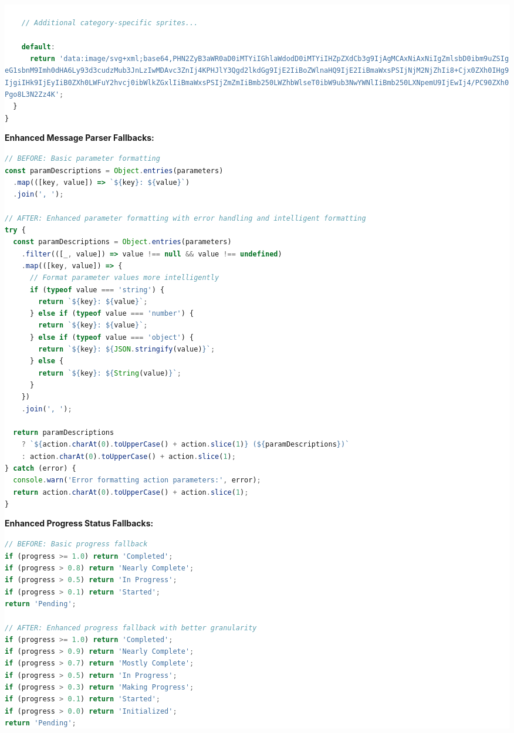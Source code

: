 ```typescript
    
    // Additional category-specific sprites...
    
    default:
      return 'data:image/svg+xml;base64,PHN2ZyB3aWR0aD0iMTYiIGhlaWdodD0iMTYiIHZpZXdCb3g9IjAgMCAxNiAxNiIgZmlsbD0ibm9uZSIgeG1sbnM9Imh0dHA6Ly93d3cudzMub3JnLzIwMDAvc3ZnIj4KPHJlY3Qgd2lkdGg9IjE2IiBoZWlnaHQ9IjE2IiBmaWxsPSIjNjM2NjZhIi8+Cjx0ZXh0IHg9IjgiIHk9IjEyIiB0ZXh0LWFuY2hvcj0ibWlkZGxlIiBmaWxsPSIjZmZmIiBmb250LWZhbWlseT0ibW9ub3NwYWNlIiBmb250LXNpemU9IjEwIj4/PC90ZXh0Pgo8L3N2Zz4K';
  }
}
```

**Enhanced Message Parser Fallbacks:**
```typescript
// BEFORE: Basic parameter formatting
const paramDescriptions = Object.entries(parameters)
  .map(([key, value]) => `${key}: ${value}`)
  .join(', ');

// AFTER: Enhanced parameter formatting with error handling and intelligent formatting
try {
  const paramDescriptions = Object.entries(parameters)
    .filter(([_, value]) => value !== null && value !== undefined)
    .map(([key, value]) => {
      // Format parameter values more intelligently
      if (typeof value === 'string') {
        return `${key}: ${value}`;
      } else if (typeof value === 'number') {
        return `${key}: ${value}`;
      } else if (typeof value === 'object') {
        return `${key}: ${JSON.stringify(value)}`;
      } else {
        return `${key}: ${String(value)}`;
      }
    })
    .join(', ');
  
  return paramDescriptions 
    ? `${action.charAt(0).toUpperCase() + action.slice(1)} (${paramDescriptions})`
    : action.charAt(0).toUpperCase() + action.slice(1);
} catch (error) {
  console.warn('Error formatting action parameters:', error);
  return action.charAt(0).toUpperCase() + action.slice(1);
}
```

**Enhanced Progress Status Fallbacks:**
```typescript
// BEFORE: Basic progress fallback
if (progress >= 1.0) return 'Completed';
if (progress > 0.8) return 'Nearly Complete';
if (progress > 0.5) return 'In Progress';
if (progress > 0.1) return 'Started';
return 'Pending';

// AFTER: Enhanced progress fallback with better granularity
if (progress >= 1.0) return 'Completed';
if (progress > 0.9) return 'Nearly Complete';
if (progress > 0.7) return 'Mostly Complete';
if (progress > 0.5) return 'In Progress';
if (progress > 0.3) return 'Making Progress';
if (progress > 0.1) return 'Started';
if (progress > 0.0) return 'Initialized';
return 'Pending';
```